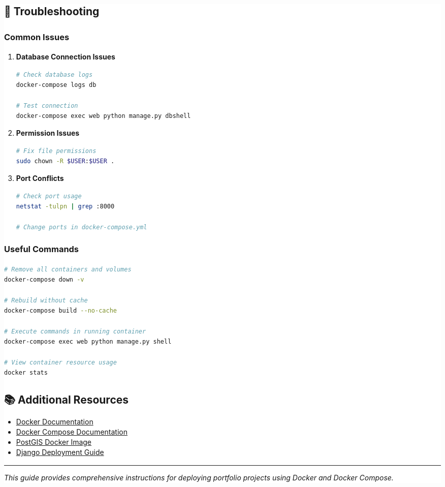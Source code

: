 ## 🔧 Troubleshooting

### Common Issues

1. **Database Connection Issues**
   ```bash
   # Check database logs
   docker-compose logs db
   
   # Test connection
   docker-compose exec web python manage.py dbshell
   ```

2. **Permission Issues**
   ```bash
   # Fix file permissions
   sudo chown -R $USER:$USER .
   ```

3. **Port Conflicts**
   ```bash
   # Check port usage
   netstat -tulpn | grep :8000
   
   # Change ports in docker-compose.yml
   ```

### Useful Commands

```bash
# Remove all containers and volumes
docker-compose down -v

# Rebuild without cache
docker-compose build --no-cache

# Execute commands in running container
docker-compose exec web python manage.py shell

# View container resource usage
docker stats
```

## 📚 Additional Resources

- [Docker Documentation](https://docs.docker.com/)
- [Docker Compose Documentation](https://docs.docker.com/compose/)
- [PostGIS Docker Image](https://hub.docker.com/r/postgis/postgis)
- [Django Deployment Guide](https://docs.djangoproject.com/en/stable/howto/deployment/)

---

*This guide provides comprehensive instructions for deploying portfolio projects using Docker and Docker Compose.*
